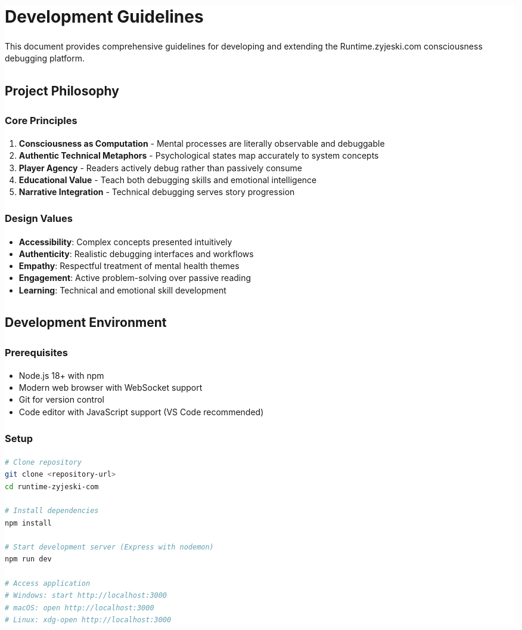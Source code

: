 # Development Guidelines

This document provides comprehensive guidelines for developing and extending the
Runtime.zyjeski.com consciousness debugging platform.

## Project Philosophy

### Core Principles

1. **Consciousness as Computation** - Mental processes are literally observable and debuggable
2. **Authentic Technical Metaphors** - Psychological states map accurately to system concepts
3. **Player Agency** - Readers actively debug rather than passively consume
4. **Educational Value** - Teach both debugging skills and emotional intelligence
5. **Narrative Integration** - Technical debugging serves story progression

### Design Values

- **Accessibility**: Complex concepts presented intuitively
- **Authenticity**: Realistic debugging interfaces and workflows
- **Empathy**: Respectful treatment of mental health themes
- **Engagement**: Active problem-solving over passive reading
- **Learning**: Technical and emotional skill development

## Development Environment

### Prerequisites

- Node.js 18+ with npm
- Modern web browser with WebSocket support
- Git for version control
- Code editor with JavaScript support (VS Code recommended)

### Setup

```bash
# Clone repository
git clone <repository-url>
cd runtime-zyjeski-com

# Install dependencies
npm install

# Start development server (Express with nodemon)
npm run dev

# Access application
# Windows: start http://localhost:3000
# macOS: open http://localhost:3000
# Linux: xdg-open http://localhost:3000
```
